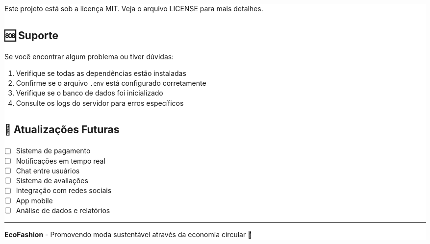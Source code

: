 Este projeto está sob a licença MIT. Veja o arquivo [LICENSE](LICENSE) para mais detalhes.

## 🆘 Suporte

Se você encontrar algum problema ou tiver dúvidas:

1. Verifique se todas as dependências estão instaladas
2. Confirme se o arquivo `.env` está configurado corretamente
3. Verifique se o banco de dados foi inicializado
4. Consulte os logs do servidor para erros específicos

## 🔄 Atualizações Futuras

- [ ] Sistema de pagamento
- [ ] Notificações em tempo real
- [ ] Chat entre usuários
- [ ] Sistema de avaliações
- [ ] Integração com redes sociais
- [ ] App mobile
- [ ] Análise de dados e relatórios

---

**EcoFashion** - Promovendo moda sustentável através da economia circular 🌱